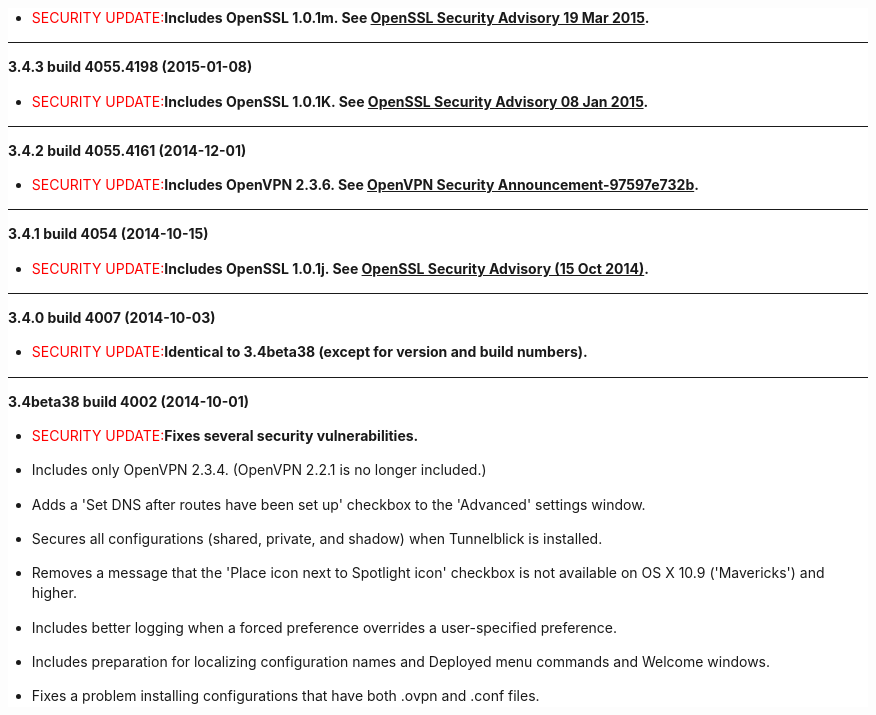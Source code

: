   * <font color='red'>SECURITY UPDATE:</font>**Includes OpenSSL 1.0.1m. See [OpenSSL Security Advisory 19 Mar 2015](https://www.openssl.org/news/secadv_20150319.txt).**



---


**3.4.3 build 4055.4198 (2015-01-08)**

  * <font color='red'>SECURITY UPDATE:</font>**Includes OpenSSL 1.0.1K. See [OpenSSL Security Advisory 08 Jan 2015](https://www.openssl.org/news/secadv_20150108.txt).**



---


**3.4.2 build 4055.4161 (2014-12-01)**

  * <font color='red'>SECURITY UPDATE:</font>**Includes OpenVPN 2.3.6. See [OpenVPN Security Announcement-97597e732b](https://community.openvpn.net/openvpn/wiki/SecurityAnnouncement-97597e732b).**



---


**3.4.1 build 4054 (2014-10-15)**

  * <font color='red'>SECURITY UPDATE:</font>**Includes OpenSSL 1.0.1j. See [OpenSSL Security Advisory (15 Oct 2014)](https://www.openssl.org/news/secadv_20141015.txt).**



---


**3.4.0 build 4007 (2014-10-03)**

  * <font color='red'>SECURITY UPDATE:</font>**Identical to 3.4beta38 (except for version and build numbers).**



---


**3.4beta38 build 4002 (2014-10-01)**

  * <font color='red'>SECURITY UPDATE:</font>**Fixes several security vulnerabilities.**

  * Includes only OpenVPN 2.3.4. (OpenVPN 2.2.1 is no longer included.)

  * Adds a 'Set DNS after routes have been set up' checkbox to the 'Advanced' settings window.

  * Secures all configurations (shared, private, and shadow) when Tunnelblick is installed.

  * Removes a message that the 'Place icon next to Spotlight icon' checkbox is not available on OS X 10.9 ('Mavericks') and higher.

  * Includes better logging when a forced preference overrides a user-specified preference.

  * Includes preparation for localizing configuration names and Deployed menu commands and Welcome windows.

  * Fixes a problem installing configurations that have both .ovpn and .conf files.
